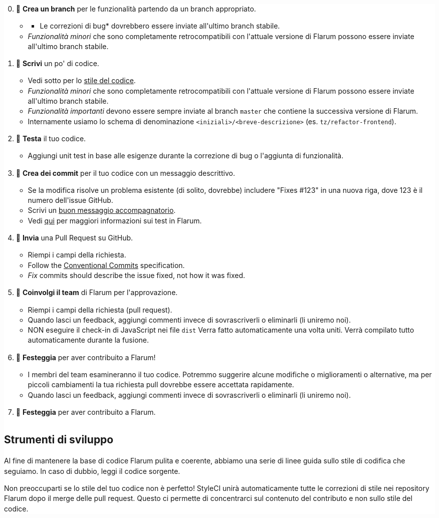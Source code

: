 0. 🌳 **Crea un branch** per le funzionalità partendo da un branch appropriato.
    * * Le correzioni di bug* dovrebbero essere inviate all'ultimo branch stabile.
    * *Funzionalità minori* che sono completamente retrocompatibili con l'attuale versione di Flarum possono essere inviate all'ultimo branch stabile.

1. 🔨 **Scrivi** un po' di codice.
    * Vedi sotto per lo [stile del codice](#stile-del-codice).
    * *Funzionalità minori* che sono completamente retrocompatibili con l'attuale versione di Flarum possono essere inviate all'ultimo branch stabile.
    * *Funzionalità importanti* devono essere sempre inviate al branch `master` che contiene la successiva versione di Flarum.
    * Internamente usiamo lo schema di denominazione `<iniziali>/<breve-descrizione>` (es. `tz/refactor-frontend`).

2. 🚦 **Testa** il tuo codice.
    * Aggiungi unit test in base alle esigenze durante la correzione di bug o l'aggiunta di funzionalità.

3. 💾 **Crea dei commit** per il tuo codice con un messaggio descrittivo.
    * Se la modifica risolve un problema esistente (di solito, dovrebbe) includere "Fixes #123" in una nuova riga, dove 123 è il numero dell'issue GitHub.
    * Scrivi un [buon messaggio accompagnatorio](https://tbaggery.com/2008/04/19/a-note-about-git-commit-messages.html).
    * Vedi [qui](extend/testing.md) per maggiori informazioni sui test in Flarum.

4. 🎁 **Invia** una Pull Request su GitHub.
    * Riempi i campi della richiesta.
    * Follow the [Conventional Commits](https://www.conventionalcommits.org/en/v1.0.0/#summary) specification.
    * *Fix* commits should describe the issue fixed, not how it was fixed.

5. 🤝 **Coinvolgi il team** di Flarum per l'approvazione.
    * Riempi i campi della richiesta (pull request).
    * Quando lasci un feedback, aggiungi commenti invece di sovrascriverli o eliminarli (li uniremo noi).
    * NON eseguire il check-in di JavaScript nei file `dist` Verra fatto automaticamente una volta uniti. Verrà compilato tutto automaticamente durante la fusione.

6. 🕺 **Festeggia** per aver contribuito a Flarum!
    * I membri del team esamineranno il tuo codice. Potremmo suggerire alcune modifiche o miglioramenti o alternative, ma per piccoli cambiamenti la tua richiesta pull dovrebbe essere accettata rapidamente.
    * Quando lasci un feedback, aggiungi commenti invece di sovrascriverli o eliminarli (li uniremo noi).

7. 🕺 **Festeggia** per aver contribuito a Flarum.

## Strumenti di sviluppo

Al fine di mantenere la base di codice Flarum pulita e coerente, abbiamo una serie di linee guida sullo stile di codifica che seguiamo. In caso di dubbio, leggi il codice sorgente.

Non preoccuparti se lo stile del tuo codice non è perfetto! StyleCI unirà automaticamente tutte le correzioni di stile nei repository Flarum dopo il merge delle pull request. Questo ci permette di concentrarci sul contenuto del contributo e non sullo stile del codice.
